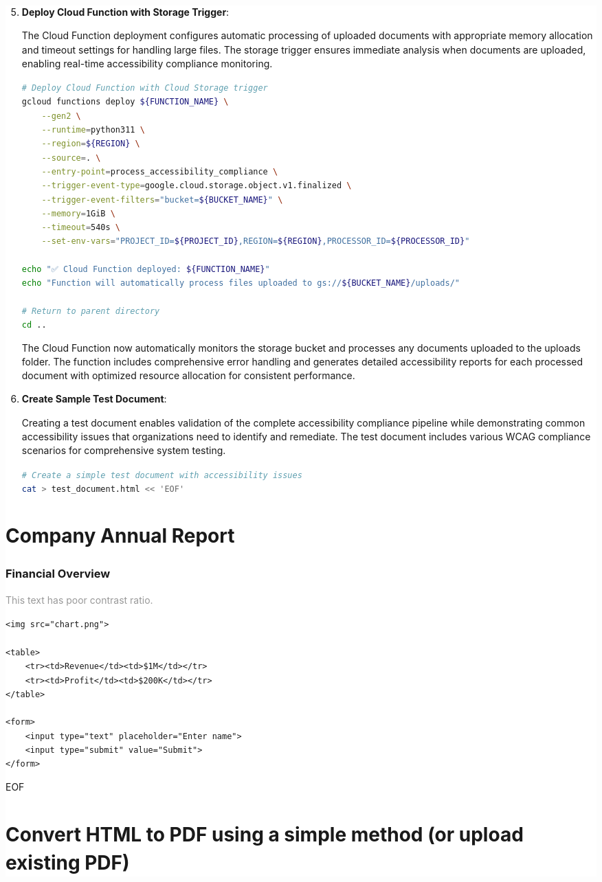 5. **Deploy Cloud Function with Storage Trigger**:

   The Cloud Function deployment configures automatic processing of uploaded documents with appropriate memory allocation and timeout settings for handling large files. The storage trigger ensures immediate analysis when documents are uploaded, enabling real-time accessibility compliance monitoring.

   ```bash
   # Deploy Cloud Function with Cloud Storage trigger
   gcloud functions deploy ${FUNCTION_NAME} \
       --gen2 \
       --runtime=python311 \
       --region=${REGION} \
       --source=. \
       --entry-point=process_accessibility_compliance \
       --trigger-event-type=google.cloud.storage.object.v1.finalized \
       --trigger-event-filters="bucket=${BUCKET_NAME}" \
       --memory=1GiB \
       --timeout=540s \
       --set-env-vars="PROJECT_ID=${PROJECT_ID},REGION=${REGION},PROCESSOR_ID=${PROCESSOR_ID}"
   
   echo "✅ Cloud Function deployed: ${FUNCTION_NAME}"
   echo "Function will automatically process files uploaded to gs://${BUCKET_NAME}/uploads/"
   
   # Return to parent directory
   cd ..
   ```

   The Cloud Function now automatically monitors the storage bucket and processes any documents uploaded to the uploads folder. The function includes comprehensive error handling and generates detailed accessibility reports for each processed document with optimized resource allocation for consistent performance.

6. **Create Sample Test Document**:

   Creating a test document enables validation of the complete accessibility compliance pipeline while demonstrating common accessibility issues that organizations need to identify and remediate. The test document includes various WCAG compliance scenarios for comprehensive system testing.

   ```bash
   # Create a simple test document with accessibility issues
   cat > test_document.html << 'EOF'
<!DOCTYPE html>
<html>
<head>
    <title>Sample Document for Accessibility Testing</title>
</head>
<body>
    <h1>Company Annual Report</h1>
    <h3>Financial Overview</h3>
    <p style="color: #999999;">This text has poor contrast ratio.</p>
    
    <img src="chart.png">
    
    <table>
        <tr><td>Revenue</td><td>$1M</td></tr>
        <tr><td>Profit</td><td>$200K</td></tr>
    </table>
    
    <form>
        <input type="text" placeholder="Enter name">
        <input type="submit" value="Submit">
    </form>
</body>
</html>
EOF
   
   # Convert HTML to PDF using a simple method (or upload existing PDF)
   ```